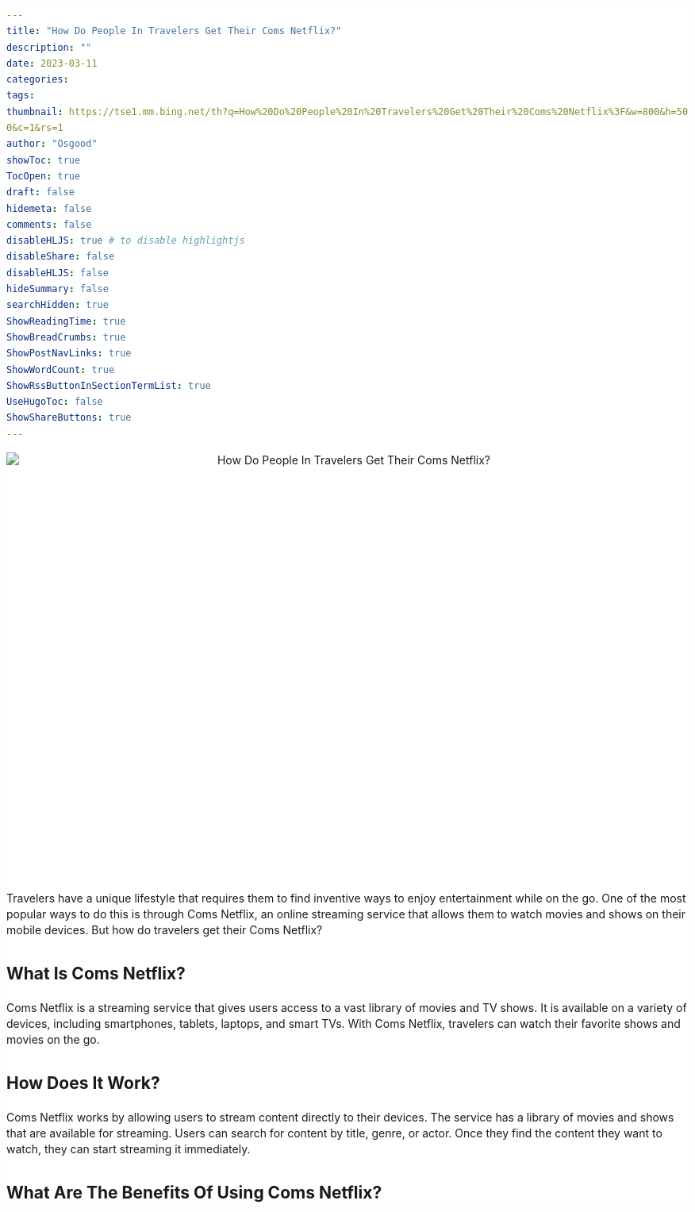 ```yaml
---
title: "How Do People In Travelers Get Their Coms Netflix?"
description: ""
date: 2023-03-11
categories: 
tags: 
thumbnail: https://tse1.mm.bing.net/th?q=How%20Do%20People%20In%20Travelers%20Get%20Their%20Coms%20Netflix%3F&w=800&h=500&c=1&rs=1
author: "Osgood"
showToc: true
TocOpen: true
draft: false
hidemeta: false
comments: false
disableHLJS: true # to disable highlightjs
disableShare: false
disableHLJS: false
hideSummary: false
searchHidden: true
ShowReadingTime: true
ShowBreadCrumbs: true
ShowPostNavLinks: true
ShowWordCount: true
ShowRssButtonInSectionTermList: true
UseHugoToc: false
ShowShareButtons: true
---
```


<center>
	<img src="https://tse1.mm.bing.net/th?q=How%20Do%20People%20In%20Travelers%20Get%20Their%20Coms%20Netflix%3F&w=800&h=500&c=1&rs=1" alt="How Do People In Travelers Get Their Coms Netflix?" width="800" height="500" style="display: block; width: 100%; height: auto">
</center>

Travelers have a unique lifestyle that requires them to find inventive ways to enjoy entertainment while on the go. One of the most popular ways to do this is through Coms Netflix, an online streaming service that allows them to watch movies and shows on their mobile devices. But how do travelers get their Coms Netflix? 

<h2>What Is Coms Netflix?</h2>

Coms Netflix is a streaming service that gives users access to a vast library of movies and TV shows. It is available on a variety of devices, including smartphones, tablets, laptops, and smart TVs. With Coms Netflix, travelers can watch their favorite shows and movies on the go. 

<h2>How Does It Work?</h2>

Coms Netflix works by allowing users to stream content directly to their devices. The service has a library of movies and shows that are available for streaming. Users can search for content by title, genre, or actor. Once they find the content they want to watch, they can start streaming it immediately. 

<h2>What Are The Benefits Of Using Coms Netflix?</h2>
